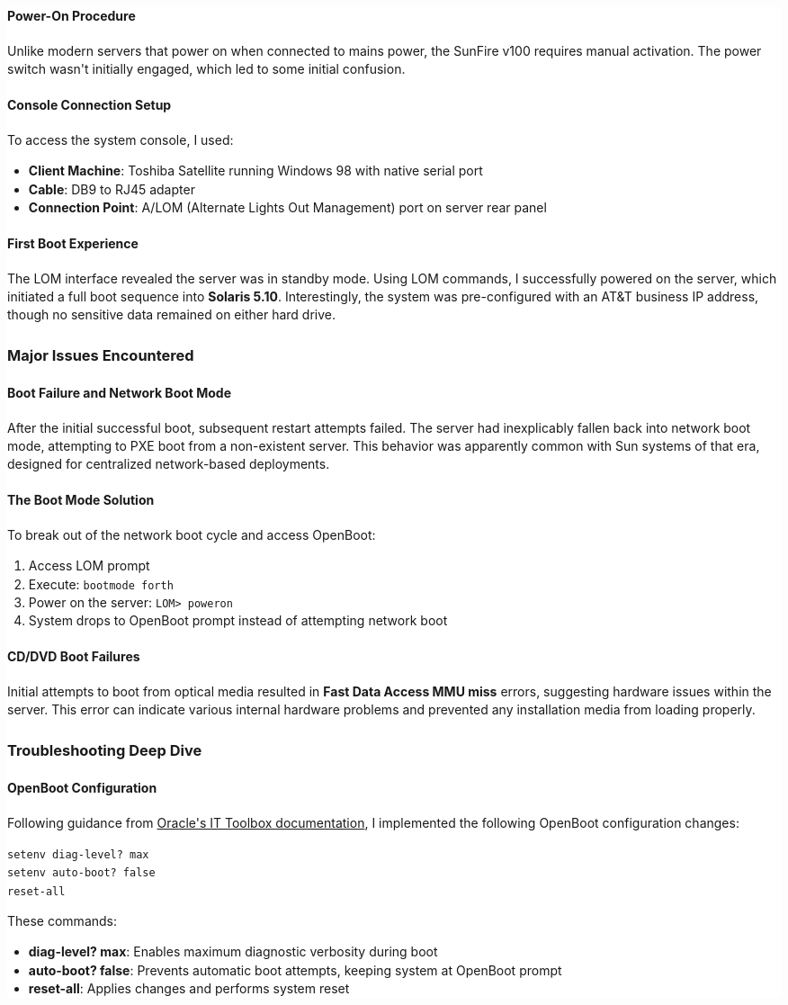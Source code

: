 #### Power-On Procedure
Unlike modern servers that power on when connected to mains power, the SunFire v100 requires manual activation. The power switch wasn't initially engaged, which led to some initial confusion.

#### Console Connection Setup
To access the system console, I used:
- **Client Machine**: Toshiba Satellite running Windows 98 with native serial port
- **Cable**: DB9 to RJ45 adapter
- **Connection Point**: A/LOM (Alternate Lights Out Management) port on server rear panel

#### First Boot Experience
The LOM interface revealed the server was in standby mode. Using LOM commands, I successfully powered on the server, which initiated a full boot sequence into **Solaris 5.10**. Interestingly, the system was pre-configured with an AT&T business IP address, though no sensitive data remained on either hard drive.

### Major Issues Encountered

#### Boot Failure and Network Boot Mode
After the initial successful boot, subsequent restart attempts failed. The server had inexplicably fallen back into network boot mode, attempting to PXE boot from a non-existent server. This behavior was apparently common with Sun systems of that era, designed for centralized network-based deployments.

#### The Boot Mode Solution
To break out of the network boot cycle and access OpenBoot:

1. Access LOM prompt
2. Execute: `bootmode forth`
3. Power on the server: `LOM> poweron`
4. System drops to OpenBoot prompt instead of attempting network boot

#### CD/DVD Boot Failures
Initial attempts to boot from optical media resulted in **Fast Data Access MMU miss** errors, suggesting hardware issues within the server. This error can indicate various internal hardware problems and prevented any installation media from loading properly.

### Troubleshooting Deep Dive

#### OpenBoot Configuration
Following guidance from [Oracle's IT Toolbox documentation](https://it.toolbox.com/question/fast-data-access-mmu-miss-in-sunfire-v120-061010), I implemented the following OpenBoot configuration changes:

```
setenv diag-level? max
setenv auto-boot? false  
reset-all
```

These commands:
- **diag-level? max**: Enables maximum diagnostic verbosity during boot
- **auto-boot? false**: Prevents automatic boot attempts, keeping system at OpenBoot prompt
- **reset-all**: Applies changes and performs system reset
